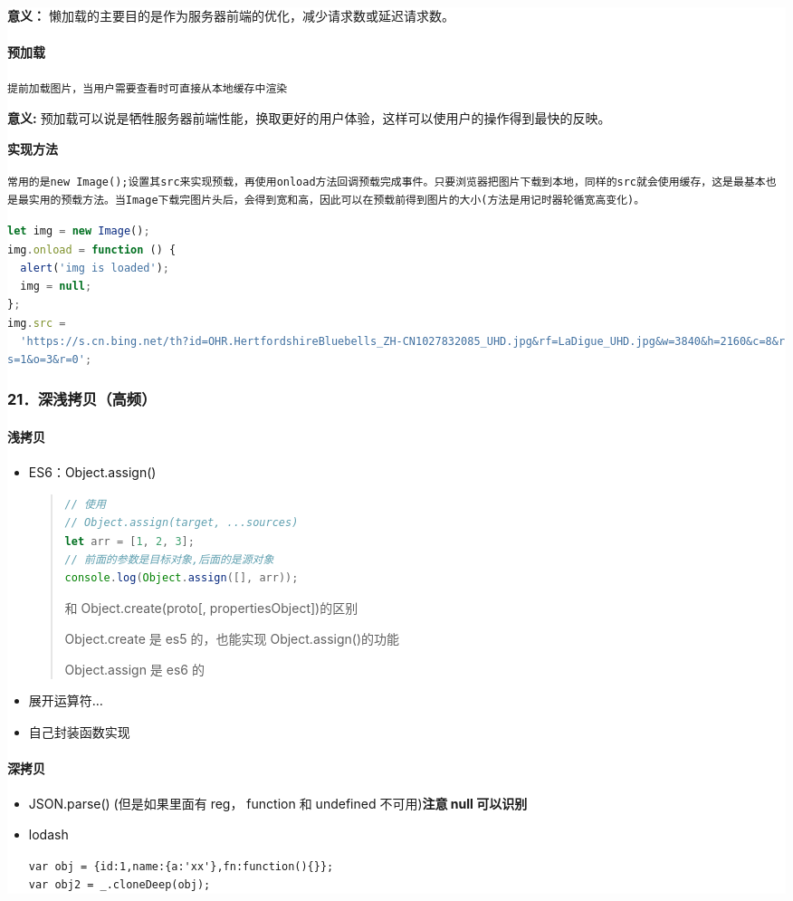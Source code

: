 **意义：**
懒加载的主要目的是作为服务器前端的优化，减少请求数或延迟请求数。

#### 预加载

    提前加载图片，当用户需要查看时可直接从本地缓存中渲染

**意义:**
预加载可以说是牺牲服务器前端性能，换取更好的用户体验，这样可以使用户的操作得到最快的反映。

**实现方法**

    常用的是new Image();设置其src来实现预载，再使用onload方法回调预载完成事件。只要浏览器把图片下载到本地，同样的src就会使用缓存，这是最基本也是最实用的预载方法。当Image下载完图片头后，会得到宽和高，因此可以在预载前得到图片的大小(方法是用记时器轮循宽高变化)。

```js
let img = new Image();
img.onload = function () {
  alert('img is loaded');
  img = null;
};
img.src =
  'https://s.cn.bing.net/th?id=OHR.HertfordshireBluebells_ZH-CN1027832085_UHD.jpg&rf=LaDigue_UHD.jpg&w=3840&h=2160&c=8&rs=1&o=3&r=0';
```

### 21．深浅拷贝（高频）

#### 浅拷贝

- ES6：Object.assign()

  > ```js
  > // 使用
  > // Object.assign(target, ...sources)
  > let arr = [1, 2, 3];
  > // 前面的参数是目标对象,后面的是源对象
  > console.log(Object.assign([], arr));
  > ```
  >
  > 和 Object.create(proto[, propertiesObject])的区别
  >
  > Object.create 是 es5 的，也能实现 Object.assign()的功能
  >
  > Object.assign 是 es6 的

- 展开运算符…

- 自己封装函数实现

#### 深拷贝

- JSON.parse() (但是如果里面有 reg， function 和 undefined 不可用)**注意 null 可以识别**

- lodash

  ```
  var obj = {id:1,name:{a:'xx'},fn:function(){}};
  var obj2 = _.cloneDeep(obj);
  ```
